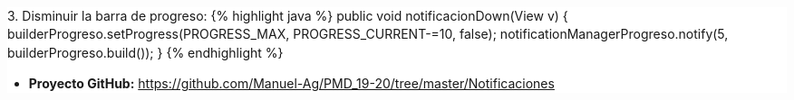 3\. Disminuir la barra de progreso:
{% highlight java %}
public void notificacionDown(View v) {
    builderProgreso.setProgress(PROGRESS_MAX, PROGRESS_CURRENT-=10, false);
    notificationManagerProgreso.notify(5, builderProgreso.build());
}
{% endhighlight %}


* **Proyecto GitHub:** <https://github.com/Manuel-Ag/PMD_19-20/tree/master/Notificaciones>
